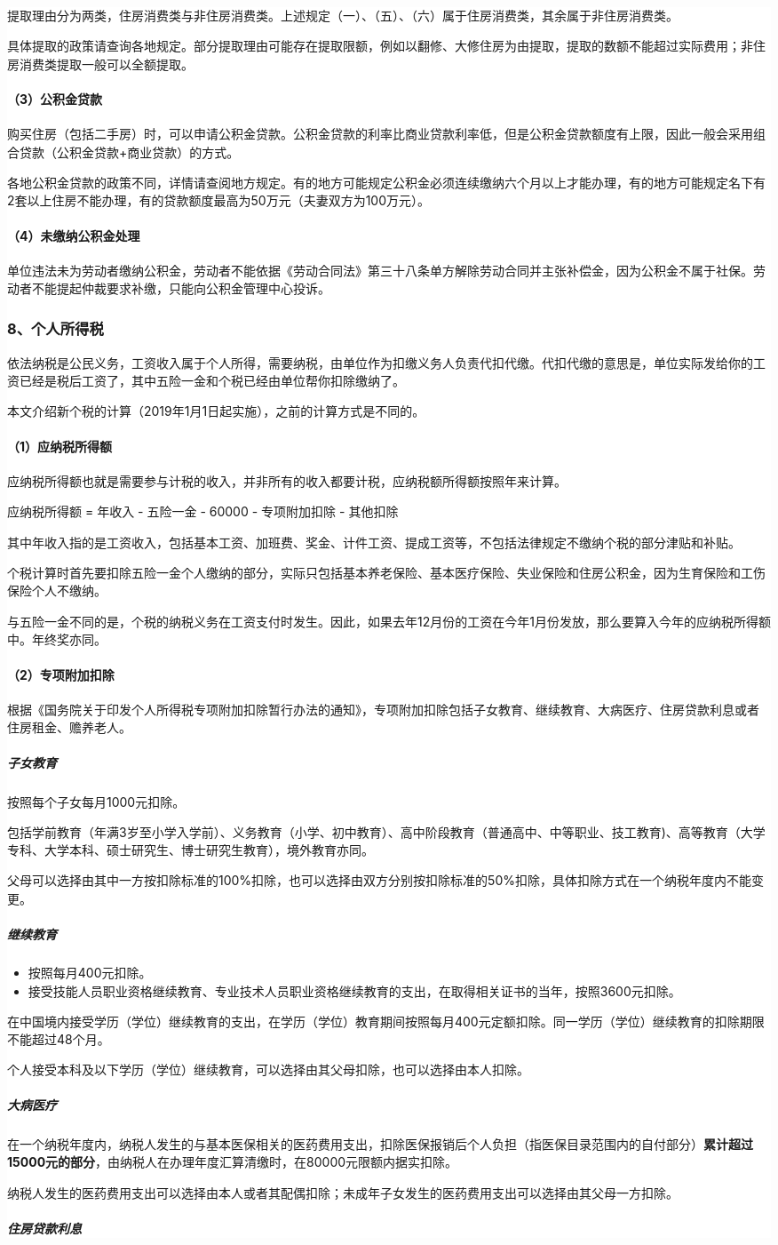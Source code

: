 提取理由分为两类，住房消费类与非住房消费类。上述规定（一）、（五）、（六）属于住房消费类，其余属于非住房消费类。

具体提取的政策请查询各地规定。部分提取理由可能存在提取限额，例如以翻修、大修住房为由提取，提取的数额不能超过实际费用；非住房消费类提取一般可以全额提取。

#### （3）公积金贷款

购买住房（包括二手房）时，可以申请公积金贷款。公积金贷款的利率比商业贷款利率低，但是公积金贷款额度有上限，因此一般会采用组合贷款（公积金贷款+商业贷款）的方式。

各地公积金贷款的政策不同，详情请查阅地方规定。有的地方可能规定公积金必须连续缴纳六个月以上才能办理，有的地方可能规定名下有2套以上住房不能办理，有的贷款额度最高为50万元（夫妻双方为100万元）。

#### （4）未缴纳公积金处理

单位违法未为劳动者缴纳公积金，劳动者不能依据《劳动合同法》第三十八条单方解除劳动合同并主张补偿金，因为公积金不属于社保。劳动者不能提起仲裁要求补缴，只能向公积金管理中心投诉。

### 8、个人所得税

依法纳税是公民义务，工资收入属于个人所得，需要纳税，由单位作为扣缴义务人负责代扣代缴。代扣代缴的意思是，单位实际发给你的工资已经是税后工资了，其中五险一金和个税已经由单位帮你扣除缴纳了。

本文介绍新个税的计算（2019年1月1日起实施），之前的计算方式是不同的。

#### （1）应纳税所得额

应纳税所得额也就是需要参与计税的收入，并非所有的收入都要计税，应纳税额所得额按照年来计算。

应纳税所得额 = 年收入 - 五险一金 - 60000 - 专项附加扣除 - 其他扣除

其中年收入指的是工资收入，包括基本工资、加班费、奖金、计件工资、提成工资等，不包括法律规定不缴纳个税的部分津贴和补贴。

个税计算时首先要扣除五险一金个人缴纳的部分，实际只包括基本养老保险、基本医疗保险、失业保险和住房公积金，因为生育保险和工伤保险个人不缴纳。

与五险一金不同的是，个税的纳税义务在工资支付时发生。因此，如果去年12月份的工资在今年1月份发放，那么要算入今年的应纳税所得额中。年终奖亦同。

#### （2）专项附加扣除

根据《国务院关于印发个人所得税专项附加扣除暂行办法的通知》，专项附加扣除包括子女教育、继续教育、大病医疗、住房贷款利息或者住房租金、赡养老人。

##### 子女教育

按照每个子女每月1000元扣除。

包括学前教育（年满3岁至小学入学前）、义务教育（小学、初中教育）、高中阶段教育（普通高中、中等职业、技工教育)、高等教育（大学专科、大学本科、硕士研究生、博士研究生教育），境外教育亦同。

父母可以选择由其中一方按扣除标准的100%扣除，也可以选择由双方分别按扣除标准的50%扣除，具体扣除方式在一个纳税年度内不能变更。

##### 继续教育

- 按照每月400元扣除。
- 接受技能人员职业资格继续教育、专业技术人员职业资格继续教育的支出，在取得相关证书的当年，按照3600元扣除。

在中国境内接受学历（学位）继续教育的支出，在学历（学位）教育期间按照每月400元定额扣除。同一学历（学位）继续教育的扣除期限不能超过48个月。

个人接受本科及以下学历（学位）继续教育，可以选择由其父母扣除，也可以选择由本人扣除。

##### 大病医疗

在一个纳税年度内，纳税人发生的与基本医保相关的医药费用支出，扣除医保报销后个人负担（指医保目录范围内的自付部分）**累计超过15000元的部分**，由纳税人在办理年度汇算清缴时，在80000元限额内据实扣除。

纳税人发生的医药费用支出可以选择由本人或者其配偶扣除；未成年子女发生的医药费用支出可以选择由其父母一方扣除。

##### 住房贷款利息
